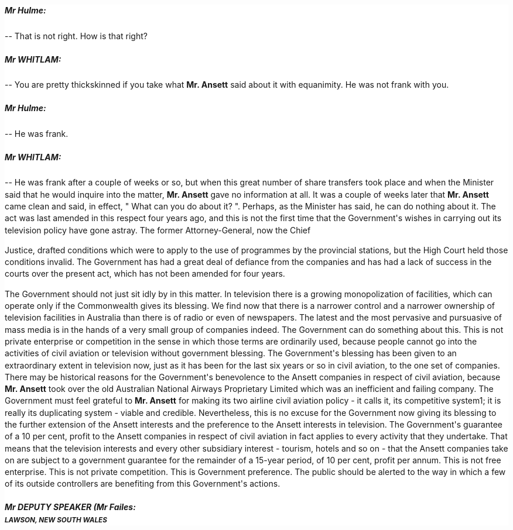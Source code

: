 ##### Mr Hulme:

-- That is not right. How is that right? 

##### Mr WHITLAM:

-- You are pretty thickskinned if you take what  **Mr. Ansett**  said about it with equanimity. He was not frank with you. 

##### Mr Hulme:

-- He was frank. 

##### Mr WHITLAM:

-- He was frank after a couple of weeks or so, but when this great number of share transfers took place and when the Minister said that he would inquire into the matter,  **Mr. Ansett**  gave no information at all. It was a couple of weeks later that  **Mr. Ansett**  came clean and said, in effect, " What can you do about it? ". Perhaps, as the Minister has said, he can do nothing about it. The act was last amended in this respect four years ago, and this is not the first time that the Government's wishes in carrying out its television policy have gone astray. The former Attorney-General, now the Chief 

Justice, drafted conditions which were to apply to the use of programmes by the provincial stations, but the High Court held those conditions invalid. The Government has had a great deal of defiance from the companies and has had a lack of success in the courts over the present act, which has not been amended for four years. 

The Government should not just sit idly by in this matter. In television there is a growing monopolization of facilities, which can operate only if the Commonwealth gives its blessing. We find now that there is a narrower control and a narrower ownership of television facilities in Australia than there is of radio or even of newspapers. The latest and the most pervasive and pursuasive of mass media is in the hands of a very small group of companies indeed. The Government can do something about this. This is not private enterprise or competition in the sense in which those terms are ordinarily used, because people cannot go into the activities of civil aviation or television without government blessing. The Government's blessing has been given to an extraordinary extent in television now, just as it has been for the last six years or so in civil aviation, to the one set of companies. There may be historical reasons for the Government's benevolence to the Ansett companies in respect of civil aviation, because  **Mr. Ansett**  took over the old Australian National Airways Proprietary Limited which was an inefficient and failing company. The Government must feel grateful to  **Mr. Ansett**  for making its two airline civil aviation policy - it calls it, its competitive system1; it is really its duplicating system - viable and credible. Nevertheless, this is no excuse for the Government now giving its blessing to the further extension of the Ansett interests and the preference to the Ansett interests in television. The Government's guarantee of a 10 per cent, profit to the Ansett companies in respect of civil aviation in fact applies to every activity that they undertake. That means that the television interests and every other subsidiary interest - tourism, hotels and so on - that the Ansett companies take on are subject to a government guarantee for the remainder of a 15-year period, of 10 per cent, profit per annum. This is not free enterprise. This is not private competition. This is Government preference. The public should be alerted to the way in which a few of its outside controllers are benefiting from this Government's actions. 

##### Mr DEPUTY SPEAKER (Mr Failes:<br><small class="text-muted">LAWSON, NEW SOUTH WALES</small>
